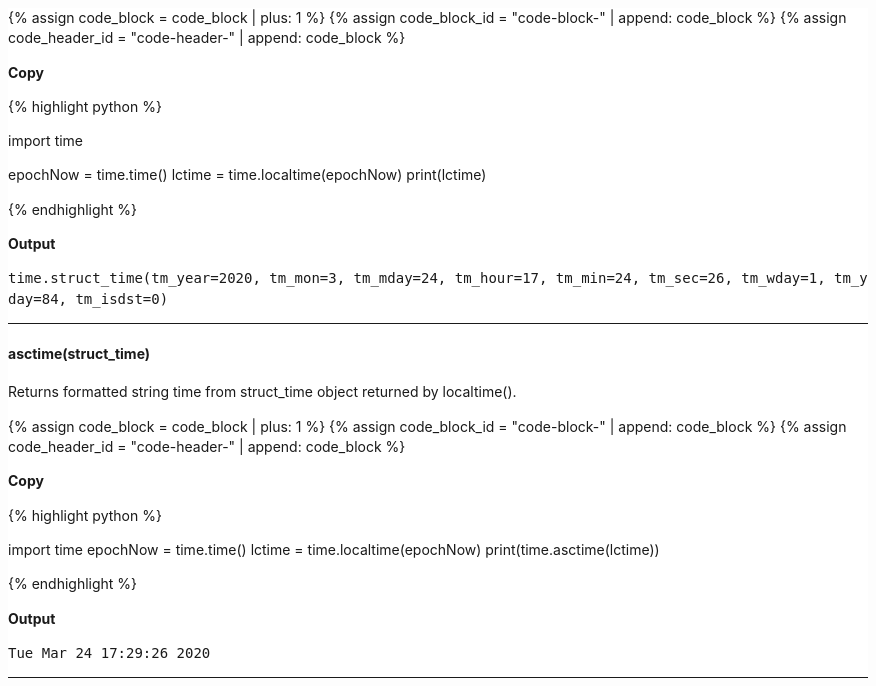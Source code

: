 
{% assign code_block = code_block | plus: 1 %}
{% assign code_block_id = "code-block-" | append: code_block %}
{% assign code_header_id = "code-header-" | append: code_block %}
<div id="{{ code_block_id }}" class="code-block">
<p id= "{{ code_header_id }}" class="code-header" data-toggle="tooltip" data-original-title="Copy to ClipBoard"><b>Copy</b></p><script type="text/javascript">copyHover("{{ code_block_id }}", "{{ code_header_id }}")</script>
{% highlight python %}

import time

epochNow = time.time()
lctime = time.localtime(epochNow)
print(lctime)


{% endhighlight %}
</div>

<div class="result"><p class="result-header"><b>Output</b></p>
<pre class="result-content">
time.struct_time(tm_year=2020, tm_mon=3, tm_mday=24, tm_hour=17, tm_min=24, tm_sec=26, tm_wday=1, tm_yday=84, tm_isdst=0)
</pre></div>

<hr/>



#### asctime(struct_time)
<p>  Returns formatted string time from struct_time object returned by localtime().</p>


{% assign code_block = code_block | plus: 1 %}
{% assign code_block_id = "code-block-" | append: code_block %}
{% assign code_header_id = "code-header-" | append: code_block %}
<div id="{{ code_block_id }}" class="code-block">
<p id= "{{ code_header_id }}" class="code-header" data-toggle="tooltip" data-original-title="Copy to ClipBoard"><b>Copy</b></p><script type="text/javascript">copyHover("{{ code_block_id }}", "{{ code_header_id }}")</script>
{% highlight python %}

import time
epochNow = time.time()
lctime = time.localtime(epochNow)
print(time.asctime(lctime))

{% endhighlight %}
</div>

<div class="result"><p class="result-header"><b>Output</b></p>
<pre class="result-content">
Tue Mar 24 17:29:26 2020
</pre></div>

<hr/>
